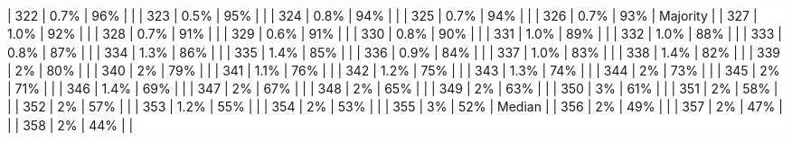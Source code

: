 | 322 | 0.7% | 96% |  |
| 323 | 0.5% | 95% |  |
| 324 | 0.8% | 94% |  |
| 325 | 0.7% | 94% |  |
| 326 | 0.7% | 93% | Majority |
| 327 | 1.0% | 92% |  |
| 328 | 0.7% | 91% |  |
| 329 | 0.6% | 91% |  |
| 330 | 0.8% | 90% |  |
| 331 | 1.0% | 89% |  |
| 332 | 1.0% | 88% |  |
| 333 | 0.8% | 87% |  |
| 334 | 1.3% | 86% |  |
| 335 | 1.4% | 85% |  |
| 336 | 0.9% | 84% |  |
| 337 | 1.0% | 83% |  |
| 338 | 1.4% | 82% |  |
| 339 | 2% | 80% |  |
| 340 | 2% | 79% |  |
| 341 | 1.1% | 76% |  |
| 342 | 1.2% | 75% |  |
| 343 | 1.3% | 74% |  |
| 344 | 2% | 73% |  |
| 345 | 2% | 71% |  |
| 346 | 1.4% | 69% |  |
| 347 | 2% | 67% |  |
| 348 | 2% | 65% |  |
| 349 | 2% | 63% |  |
| 350 | 3% | 61% |  |
| 351 | 2% | 58% |  |
| 352 | 2% | 57% |  |
| 353 | 1.2% | 55% |  |
| 354 | 2% | 53% |  |
| 355 | 3% | 52% | Median |
| 356 | 2% | 49% |  |
| 357 | 2% | 47% |  |
| 358 | 2% | 44% |  |